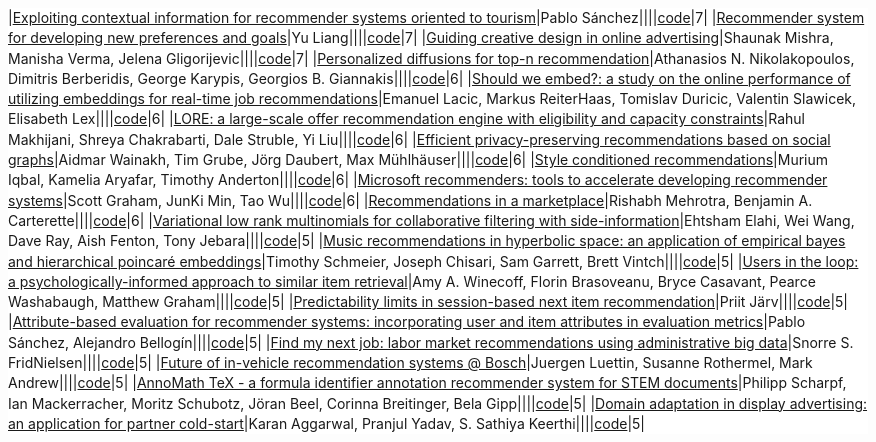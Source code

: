 |[Exploiting contextual information for recommender systems oriented to tourism](https://doi.org/10.1145/3298689.3347062)|Pablo Sánchez||||[code](https://paperswithcode.com/search?q_meta=&q_type=&q=Exploiting+contextual+information+for+recommender+systems+oriented+to+tourism)|7|
|[Recommender system for developing new preferences and goals](https://doi.org/10.1145/3298689.3347054)|Yu Liang||||[code](https://paperswithcode.com/search?q_meta=&q_type=&q=Recommender+system+for+developing+new+preferences+and+goals)|7|
|[Guiding creative design in online advertising](https://doi.org/10.1145/3298689.3347022)|Shaunak Mishra, Manisha Verma, Jelena Gligorijevic||||[code](https://paperswithcode.com/search?q_meta=&q_type=&q=Guiding+creative+design+in+online+advertising)|7|
|[Personalized diffusions for top-n recommendation](https://doi.org/10.1145/3298689.3346985)|Athanasios N. Nikolakopoulos, Dimitris Berberidis, George Karypis, Georgios B. Giannakis||||[code](https://paperswithcode.com/search?q_meta=&q_type=&q=Personalized+diffusions+for+top-n+recommendation)|6|
|[Should we embed?: a study on the online performance of utilizing embeddings for real-time job recommendations](https://doi.org/10.1145/3298689.3346989)|Emanuel Lacic, Markus ReiterHaas, Tomislav Duricic, Valentin Slawicek, Elisabeth Lex||||[code](https://paperswithcode.com/search?q_meta=&q_type=&q=Should+we+embed?:+a+study+on+the+online+performance+of+utilizing+embeddings+for+real-time+job+recommendations)|6|
|[LORE: a large-scale offer recommendation engine with eligibility and capacity constraints](https://doi.org/10.1145/3298689.3347027)|Rahul Makhijani, Shreya Chakrabarti, Dale Struble, Yi Liu||||[code](https://paperswithcode.com/search?q_meta=&q_type=&q=LORE:+a+large-scale+offer+recommendation+engine+with+eligibility+and+capacity+constraints)|6|
|[Efficient privacy-preserving recommendations based on social graphs](https://doi.org/10.1145/3298689.3347013)|Aidmar Wainakh, Tim Grube, Jörg Daubert, Max Mühlhäuser||||[code](https://paperswithcode.com/search?q_meta=&q_type=&q=Efficient+privacy-preserving+recommendations+based+on+social+graphs)|6|
|[Style conditioned recommendations](https://doi.org/10.1145/3298689.3347007)|Murium Iqbal, Kamelia Aryafar, Timothy Anderton||||[code](https://paperswithcode.com/search?q_meta=&q_type=&q=Style+conditioned+recommendations)|6|
|[Microsoft recommenders: tools to accelerate developing recommender systems](https://doi.org/10.1145/3298689.3346967)|Scott Graham, JunKi Min, Tao Wu||||[code](https://paperswithcode.com/search?q_meta=&q_type=&q=Microsoft+recommenders:+tools+to+accelerate+developing+recommender+systems)|6|
|[Recommendations in a marketplace](https://doi.org/10.1145/3298689.3346952)|Rishabh Mehrotra, Benjamin A. Carterette||||[code](https://paperswithcode.com/search?q_meta=&q_type=&q=Recommendations+in+a+marketplace)|6|
|[Variational low rank multinomials for collaborative filtering with side-information](https://doi.org/10.1145/3298689.3347036)|Ehtsham Elahi, Wei Wang, Dave Ray, Aish Fenton, Tony Jebara||||[code](https://paperswithcode.com/search?q_meta=&q_type=&q=Variational+low+rank+multinomials+for+collaborative+filtering+with+side-information)|5|
|[Music recommendations in hyperbolic space: an application of empirical bayes and hierarchical poincaré embeddings](https://doi.org/10.1145/3298689.3347029)|Timothy Schmeier, Joseph Chisari, Sam Garrett, Brett Vintch||||[code](https://paperswithcode.com/search?q_meta=&q_type=&q=Music+recommendations+in+hyperbolic+space:+an+application+of+empirical+bayes+and+hierarchical+poincaré+embeddings)|5|
|[Users in the loop: a psychologically-informed approach to similar item retrieval](https://doi.org/10.1145/3298689.3347047)|Amy A. Winecoff, Florin Brasoveanu, Bryce Casavant, Pearce Washabaugh, Matthew Graham||||[code](https://paperswithcode.com/search?q_meta=&q_type=&q=Users+in+the+loop:+a+psychologically-informed+approach+to+similar+item+retrieval)|5|
|[Predictability limits in session-based next item recommendation](https://doi.org/10.1145/3298689.3346990)|Priit Järv||||[code](https://paperswithcode.com/search?q_meta=&q_type=&q=Predictability+limits+in+session-based+next+item+recommendation)|5|
|[Attribute-based evaluation for recommender systems: incorporating user and item attributes in evaluation metrics](https://doi.org/10.1145/3298689.3347049)|Pablo Sánchez, Alejandro Bellogín||||[code](https://paperswithcode.com/search?q_meta=&q_type=&q=Attribute-based+evaluation+for+recommender+systems:+incorporating+user+and+item+attributes+in+evaluation+metrics)|5|
|[Find my next job: labor market recommendations using administrative big data](https://doi.org/10.1145/3298689.3346992)|Snorre S. FridNielsen||||[code](https://paperswithcode.com/search?q_meta=&q_type=&q=Find+my+next+job:+labor+market+recommendations+using+administrative+big+data)|5|
|[Future of in-vehicle recommendation systems @ Bosch](https://doi.org/10.1145/3298689.3346958)|Juergen Luettin, Susanne Rothermel, Mark Andrew||||[code](https://paperswithcode.com/search?q_meta=&q_type=&q=Future+of+in-vehicle+recommendation+systems+@+Bosch)|5|
|[AnnoMath TeX - a formula identifier annotation recommender system for STEM documents](https://doi.org/10.1145/3298689.3347042)|Philipp Scharpf, Ian Mackerracher, Moritz Schubotz, Jöran Beel, Corinna Breitinger, Bela Gipp||||[code](https://paperswithcode.com/search?q_meta=&q_type=&q=AnnoMath+TeX+-+a+formula+identifier+annotation+recommender+system+for+STEM+documents)|5|
|[Domain adaptation in display advertising: an application for partner cold-start](https://doi.org/10.1145/3298689.3347004)|Karan Aggarwal, Pranjul Yadav, S. Sathiya Keerthi||||[code](https://paperswithcode.com/search?q_meta=&q_type=&q=Domain+adaptation+in+display+advertising:+an+application+for+partner+cold-start)|5|